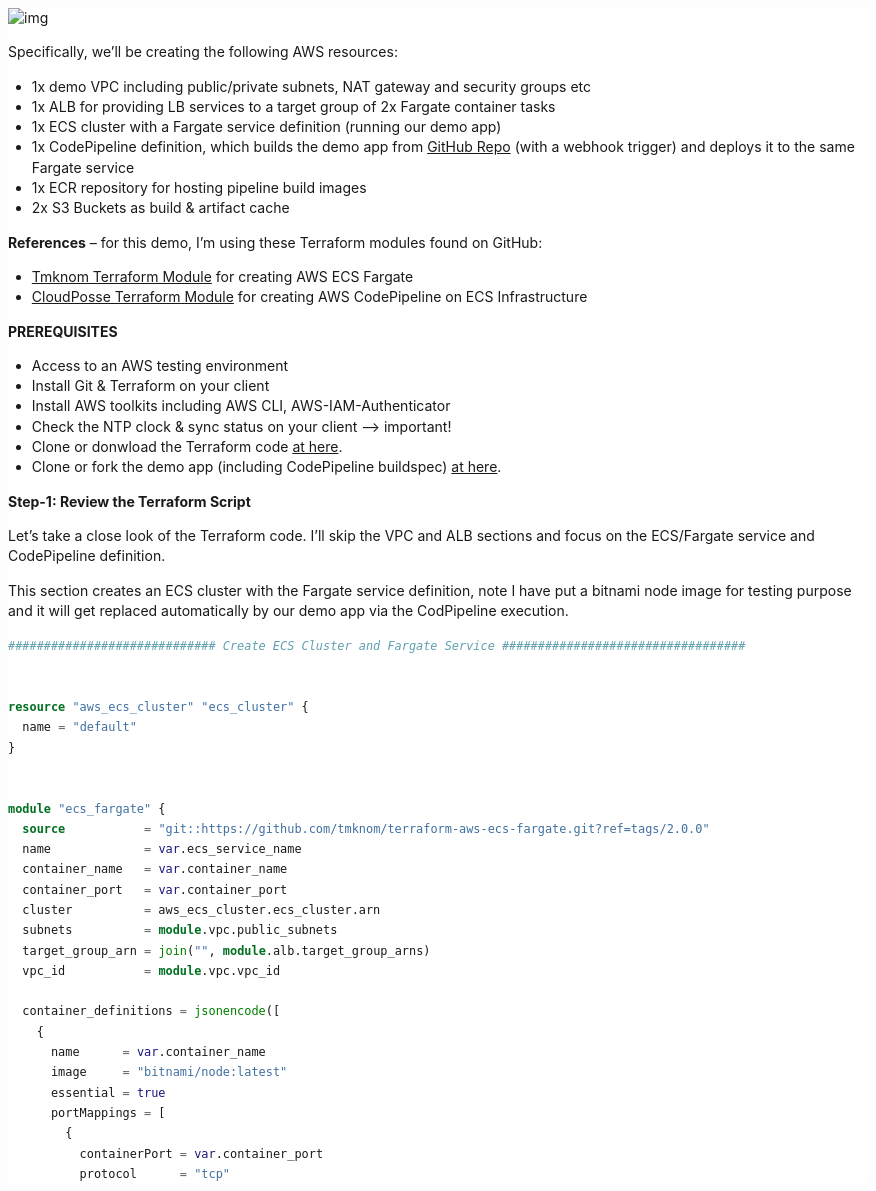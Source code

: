![img](https://route179.files.wordpress.com/2020/06/cicd-fargate.png?w=1024)

Specifically, we’ll be creating the following AWS resources:

- 1x demo VPC including public/private subnets, NAT gateway and security groups etc
- 1x ALB for providing LB services to a target group of 2x Fargate container tasks
- 1x ECS cluster with a Fargate service definition (running our demo app)
- 1x CodePipeline definition, which builds the demo app from [GitHub Repo](https://github.com/scdev13912/fargate-demo-app.git) (with a webhook trigger) and deploys it to the same Fargate service 
- 1x ECR repository for hosting pipeline build images 
- 2x S3 Buckets as build & artifact cache 

**References** – for this demo, I’m using these Terraform modules found on GitHub:

- [Tmknom Terraform Module](https://github.com/tmknom/terraform-aws-ecs-fargate.git) for creating AWS ECS Fargate
- [CloudPosse Terraform Module](https://github.com/cloudposse/terraform-aws-ecs-codepipeline.git) for creating AWS CodePipeline on ECS Infrastructure

**PREREQUISITES**

- Access to an AWS testing environment
- Install Git & Terraform on your client
- Install AWS toolkits including AWS CLI, AWS-IAM-Authenticator
- Check the NTP clock & sync status on your client —> important!
- Clone or donwload  the Terraform code [at here](https://github.com/sc13912/tf-fargate-codepipeline.git).
- Clone or fork the demo app (including CodePipeline buildspec) [at here](https://github.com/scdev13912/fargate-demo-app.git).

**Step-1: Review the Terraform Script**

Let’s take a close look of the Terraform code. I’ll skip the VPC and  ALB sections and focus on the ECS/Fargate service and CodePipeline  definition. 

This section creates an ECS cluster with the Fargate service  definition,  note I have put a bitnami node image for testing purpose  and it will get replaced automatically by our demo app via the  CodPipeline execution.

```terraform
############################# Create ECS Cluster and Fargate Service ##################################
 
 
resource "aws_ecs_cluster" "ecs_cluster" {
  name = "default"
}
 
 
module "ecs_fargate" {
  source           = "git::https://github.com/tmknom/terraform-aws-ecs-fargate.git?ref=tags/2.0.0"
  name             = var.ecs_service_name
  container_name   = var.container_name
  container_port   = var.container_port
  cluster          = aws_ecs_cluster.ecs_cluster.arn
  subnets          = module.vpc.public_subnets
  target_group_arn = join("", module.alb.target_group_arns)
  vpc_id           = module.vpc.vpc_id
 
  container_definitions = jsonencode([
    {
      name      = var.container_name
      image     = "bitnami/node:latest"
      essential = true
      portMappings = [
        {
          containerPort = var.container_port
          protocol      = "tcp"
```